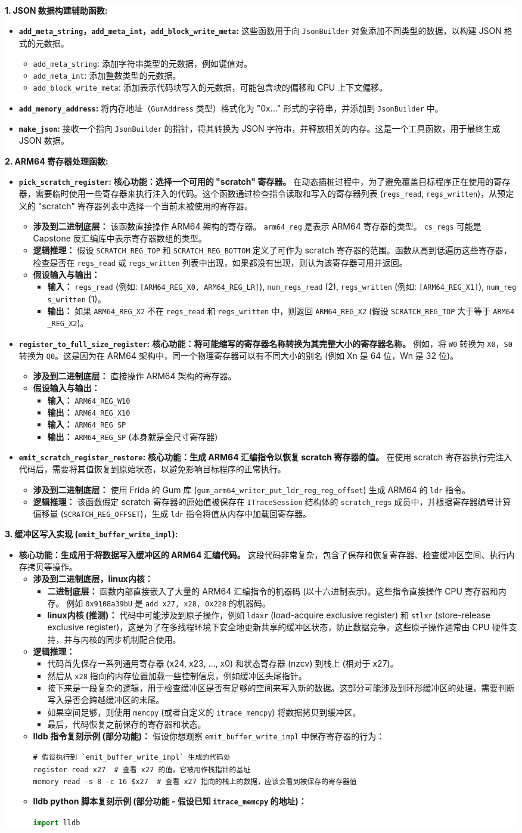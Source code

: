 **1. JSON 数据构建辅助函数:**

* **`add_meta_string`，`add_meta_int`，`add_block_write_meta`:**  这些函数用于向 `JsonBuilder` 对象添加不同类型的数据，以构建 JSON 格式的元数据。
    * `add_meta_string`: 添加字符串类型的元数据，例如键值对。
    * `add_meta_int`: 添加整数类型的元数据。
    * `add_block_write_meta`: 添加表示代码块写入的元数据，可能包含块的偏移和 CPU 上下文偏移。

* **`add_memory_address`:** 将内存地址（`GumAddress` 类型）格式化为 "0x..." 形式的字符串，并添加到 `JsonBuilder` 中。

* **`make_json`:**  接收一个指向 `JsonBuilder` 的指针，将其转换为 JSON 字符串，并释放相关的内存。这是一个工具函数，用于最终生成 JSON 数据。

**2. ARM64 寄存器处理函数:**

* **`pick_scratch_register`:**  **核心功能：选择一个可用的 "scratch" 寄存器。**  在动态插桩过程中，为了避免覆盖目标程序正在使用的寄存器，需要临时使用一些寄存器来执行注入的代码。这个函数通过检查指令读取和写入的寄存器列表 (`regs_read`, `regs_written`)，从预定义的 "scratch" 寄存器列表中选择一个当前未被使用的寄存器。
    * **涉及到二进制底层：** 该函数直接操作 ARM64 架构的寄存器。 `arm64_reg` 是表示 ARM64 寄存器的类型。 `cs_regs` 可能是 Capstone 反汇编库中表示寄存器数组的类型。
    * **逻辑推理：** 假设 `SCRATCH_REG_TOP` 和 `SCRATCH_REG_BOTTOM` 定义了可作为 scratch 寄存器的范围。函数从高到低遍历这些寄存器，检查是否在 `regs_read` 或 `regs_written` 列表中出现，如果都没有出现，则认为该寄存器可用并返回。
    * **假设输入与输出：**
        * **输入：**  `regs_read` (例如: `[ARM64_REG_X0, ARM64_REG_LR]`), `num_regs_read` (2), `regs_written` (例如: `[ARM64_REG_X1]`), `num_regs_written` (1)。
        * **输出：** 如果 `ARM64_REG_X2` 不在 `regs_read` 和 `regs_written` 中，则返回 `ARM64_REG_X2` (假设 `SCRATCH_REG_TOP` 大于等于 `ARM64_REG_X2`)。

* **`register_to_full_size_register`:** **核心功能：将可能缩写的寄存器名称转换为其完整大小的寄存器名称。**  例如，将 `W0` 转换为 `X0`，`S0` 转换为 `Q0`。这是因为在 ARM64 架构中，同一个物理寄存器可以有不同大小的别名 (例如 Xn 是 64 位，Wn 是 32 位)。
    * **涉及到二进制底层：** 直接操作 ARM64 架构的寄存器。
    * **假设输入与输出：**
        * **输入：** `ARM64_REG_W10`
        * **输出：** `ARM64_REG_X10`
        * **输入：** `ARM64_REG_SP`
        * **输出：** `ARM64_REG_SP` (本身就是全尺寸寄存器)

* **`emit_scratch_register_restore`:** **核心功能：生成 ARM64 汇编指令以恢复 scratch 寄存器的值。** 在使用 scratch 寄存器执行完注入代码后，需要将其值恢复到原始状态，以避免影响目标程序的正常执行。
    * **涉及到二进制底层：**  使用 Frida 的 Gum 库 (`gum_arm64_writer_put_ldr_reg_reg_offset`) 生成 ARM64 的 `ldr` 指令。
    * **逻辑推理：** 该函数假定 scratch 寄存器的原始值被保存在 `ITraceSession` 结构体的 `scratch_regs` 成员中，并根据寄存器编号计算偏移量 (`SCRATCH_REG_OFFSET`)，生成 `ldr` 指令将值从内存中加载回寄存器。

**3. 缓冲区写入实现 (`emit_buffer_write_impl`):**

* **核心功能：生成用于将数据写入缓冲区的 ARM64 汇编代码。** 这段代码非常复杂，包含了保存和恢复寄存器、检查缓冲区空间、执行内存拷贝等操作。
    * **涉及到二进制底层，linux内核：**
        * **二进制底层：**  函数内部直接嵌入了大量的 ARM64 汇编指令的机器码 (以十六进制表示)。这些指令直接操作 CPU 寄存器和内存。 例如 `0x9108a39bU` 是 `add x27, x28, 0x228` 的机器码。
        * **linux内核 (推测)：** 代码中可能涉及到原子操作，例如 `ldaxr` (load-acquire exclusive register) 和 `stlxr` (store-release exclusive register)，这是为了在多线程环境下安全地更新共享的缓冲区状态，防止数据竞争。这些原子操作通常由 CPU 硬件支持，并与内核的同步机制配合使用。
    * **逻辑推理：**
        * 代码首先保存一系列通用寄存器 (x24, x23, ..., x0) 和状态寄存器 (nzcv) 到栈上 (相对于 x27)。
        * 然后从 `x28` 指向的内存位置加载一些控制信息，例如缓冲区头尾指针。
        * 接下来是一段复杂的逻辑，用于检查缓冲区是否有足够的空间来写入新的数据。这部分可能涉及到环形缓冲区的处理，需要判断写入是否会跨越缓冲区的末尾。
        * 如果空间足够，则使用 `memcpy` (或者自定义的 `itrace_memcpy`) 将数据拷贝到缓冲区。
        * 最后，代码恢复之前保存的寄存器和状态。
    * **lldb 指令复刻示例 (部分功能)：** 假设你想观察 `emit_buffer_write_impl` 中保存寄存器的行为：
        ```lldb
        # 假设执行到 `emit_buffer_write_impl` 生成的代码处
        register read x27  # 查看 x27 的值，它被用作栈指针的基址
        memory read -s 8 -c 16 $x27  # 查看 x27 指向的栈上的数据，应该会看到被保存的寄存器值
        ```
    * **lldb python 脚本复刻示例 (部分功能 - 假设已知 `itrace_memcpy` 的地址)：**
        ```python
        import lldb
